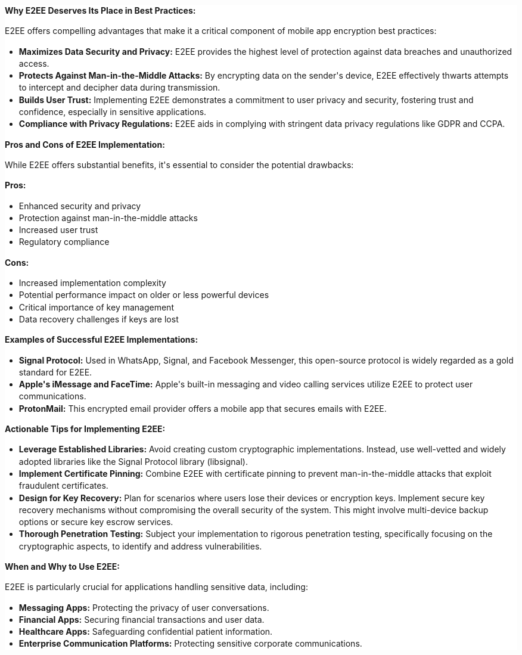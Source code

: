 **Why E2EE Deserves Its Place in Best Practices:**

E2EE offers compelling advantages that make it a critical component of mobile app encryption best practices:

* **Maximizes Data Security and Privacy:** E2EE provides the highest level of protection against data breaches and unauthorized access.
* **Protects Against Man-in-the-Middle Attacks:** By encrypting data on the sender's device, E2EE effectively thwarts attempts to intercept and decipher data during transmission.
* **Builds User Trust:** Implementing E2EE demonstrates a commitment to user privacy and security, fostering trust and confidence, especially in sensitive applications.
* **Compliance with Privacy Regulations:**  E2EE aids in complying with stringent data privacy regulations like GDPR and CCPA.

**Pros and Cons of E2EE Implementation:**

While E2EE offers substantial benefits, it's essential to consider the potential drawbacks:

**Pros:**

* Enhanced security and privacy
* Protection against man-in-the-middle attacks
* Increased user trust
* Regulatory compliance

**Cons:**

* Increased implementation complexity
* Potential performance impact on older or less powerful devices
* Critical importance of key management
* Data recovery challenges if keys are lost


**Examples of Successful E2EE Implementations:**

* **Signal Protocol:** Used in WhatsApp, Signal, and Facebook Messenger, this open-source protocol is widely regarded as a gold standard for E2EE.
* **Apple's iMessage and FaceTime:** Apple's built-in messaging and video calling services utilize E2EE to protect user communications.
* **ProtonMail:** This encrypted email provider offers a mobile app that secures emails with E2EE.

**Actionable Tips for Implementing E2EE:**

* **Leverage Established Libraries:** Avoid creating custom cryptographic implementations. Instead, use well-vetted and widely adopted libraries like the Signal Protocol library (libsignal).
* **Implement Certificate Pinning:**  Combine E2EE with certificate pinning to prevent man-in-the-middle attacks that exploit fraudulent certificates.
* **Design for Key Recovery:**  Plan for scenarios where users lose their devices or encryption keys.  Implement secure key recovery mechanisms without compromising the overall security of the system. This might involve multi-device backup options or secure key escrow services.
* **Thorough Penetration Testing:** Subject your implementation to rigorous penetration testing, specifically focusing on the cryptographic aspects, to identify and address vulnerabilities.

**When and Why to Use E2EE:**

E2EE is particularly crucial for applications handling sensitive data, including:

* **Messaging Apps:** Protecting the privacy of user conversations.
* **Financial Apps:** Securing financial transactions and user data.
* **Healthcare Apps:** Safeguarding confidential patient information.
* **Enterprise Communication Platforms:**  Protecting sensitive corporate communications.
